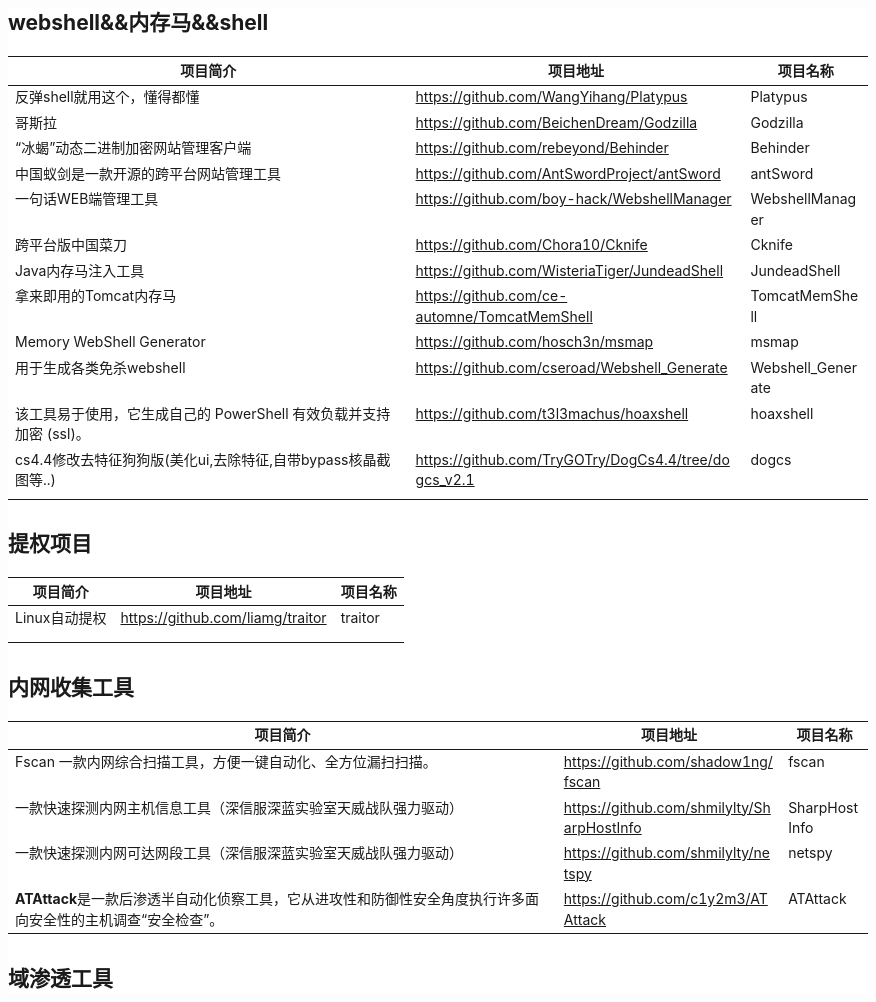 ## webshell&&内存马&&shell

| 项目简介                                                     | 项目地址                                             | 项目名称          |
| ------------------------------------------------------------ | ---------------------------------------------------- | ----------------- |
| 反弹shell就用这个，懂得都懂                                  | https://github.com/WangYihang/Platypus               | Platypus          |
| 哥斯拉                                                       | https://github.com/BeichenDream/Godzilla             | Godzilla          |
| “冰蝎”动态二进制加密网站管理客户端                           | https://github.com/rebeyond/Behinder                 | Behinder          |
| 中国蚁剑是一款开源的跨平台网站管理工具                       | https://github.com/AntSwordProject/antSword          | antSword          |
| 一句话WEB端管理工具                                          | https://github.com/boy-hack/WebshellManager          | WebshellManager   |
| 跨平台版中国菜刀                                             | https://github.com/Chora10/Cknife                    | Cknife            |
| Java内存马注入工具                                           | https://github.com/WisteriaTiger/JundeadShell        | JundeadShell      |
| 拿来即用的Tomcat内存马                                       | https://github.com/ce-automne/TomcatMemShell         | TomcatMemShell    |
| Memory WebShell Generator                                    | https://github.com/hosch3n/msmap                     | msmap             |
| 用于生成各类免杀webshell                                     | https://github.com/cseroad/Webshell_Generate         | Webshell_Generate |
| 该工具易于使用，它生成自己的 PowerShell 有效负载并支持加密 (ssl)。 | https://github.com/t3l3machus/hoaxshell              | hoaxshell         |
| cs4.4修改去特征狗狗版(美化ui,去除特征,自带bypass核晶截图等..) | https://github.com/TryGOTry/DogCs4.4/tree/dogcs_v2.1 | dogcs             |
|                                                              |                                                      |                   |

## 提权项目

| 项目简介      | 项目地址                         | 项目名称 |
| ------------- | -------------------------------- | -------- |
| Linux自动提权 | https://github.com/liamg/traitor | traitor  |
|               |                                  |          |
|               |                                  |          |

## 内网收集工具

| 项目简介                                                     | 项目地址                                   | 项目名称      |
| ------------------------------------------------------------ | ------------------------------------------ | ------------- |
| Fscan 一款内网综合扫描工具，方便一键自动化、全方位漏扫扫描。 | https://github.com/shadow1ng/fscan         | fscan         |
| 一款快速探测内网主机信息工具（深信服深蓝实验室天威战队强力驱动） | https://github.com/shmilylty/SharpHostInfo | SharpHostInfo |
| 一款快速探测内网可达网段工具（深信服深蓝实验室天威战队强力驱动） | https://github.com/shmilylty/netspy        | netspy        |
| **ATAttack**是一款后渗透半自动化侦察工具，它从进攻性和防御性安全角度执行许多面向安全性的主机调查“安全检查”。 | https://github.com/c1y2m3/ATAttack         | ATAttack      |

## 域渗透工具
